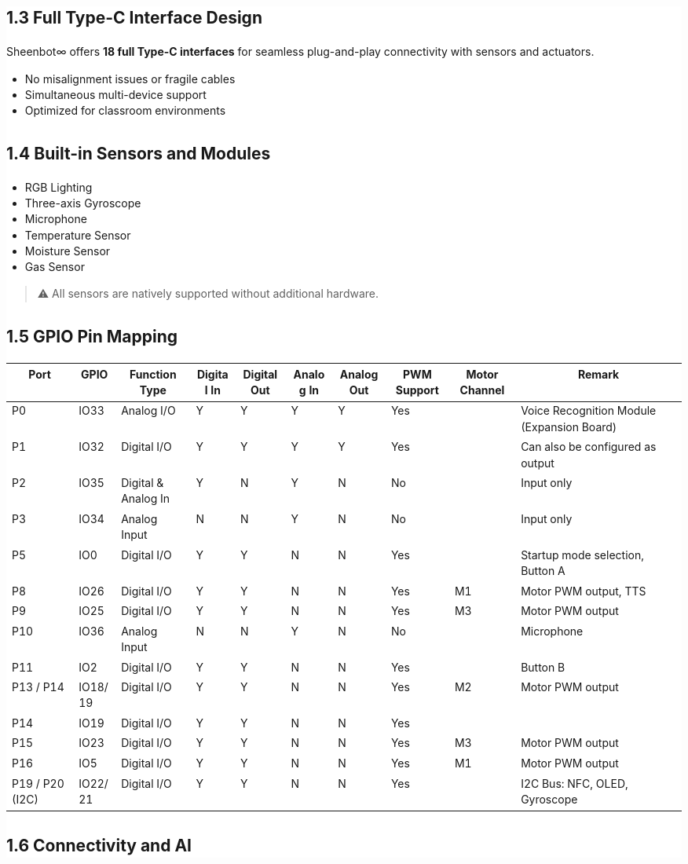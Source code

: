 ## 1.3 Full Type-C Interface Design

Sheenbot∞ offers **18 full Type-C interfaces** for seamless plug-and-play connectivity with sensors and actuators.

- No misalignment issues or fragile cables  
- Simultaneous multi-device support  
- Optimized for classroom environments  

## 1.4 Built-in Sensors and Modules

- RGB Lighting  
- Three-axis Gyroscope  
- Microphone  
- Temperature Sensor  
- Moisture Sensor  
- Gas Sensor  

> ⚠️ All sensors are natively supported without additional hardware.

## 1.5 GPIO Pin Mapping

| Port            | GPIO     | Function Type         | Digital In | Digital Out | Analog In | Analog Out | PWM Support | Motor Channel | Remark                                                  |
|-----------------|----------|----------------------|------------|-------------|-----------|------------|-------------|---------------|---------------------------------------------------------|
| P0              | IO33     | Analog I/O           | Y          | Y           | Y         | Y          | Yes         |               | Voice Recognition Module (Expansion Board)             |
| P1              | IO32     | Digital I/O          | Y          | Y           | Y         | Y          | Yes         |               | Can also be configured as output                        |
| P2              | IO35     | Digital & Analog In  | Y          | N           | Y         | N          | No          |               | Input only                                              |
| P3              | IO34     | Analog Input         | N          | N           | Y         | N          | No          |               | Input only                                              |
| P5              | IO0      | Digital I/O          | Y          | Y           | N         | N          | Yes         |               | Startup mode selection, Button A                        |
| P8              | IO26     | Digital I/O          | Y          | Y           | N         | N          | Yes         | M1            | Motor PWM output, TTS                                   |
| P9              | IO25     | Digital I/O          | Y          | Y           | N         | N          | Yes         | M3            | Motor PWM output                                        |
| P10             | IO36     | Analog Input         | N          | N           | Y         | N          | No          |               | Microphone                                              |
| P11             | IO2      | Digital I/O          | Y          | Y           | N         | N          | Yes         |               | Button B                                                |
| P13 / P14       | IO18/19  | Digital I/O          | Y          | Y           | N         | N          | Yes         | M2            | Motor PWM output                                        |
| P14             | IO19     | Digital I/O          | Y          | Y           | N         | N          | Yes         |               |                                                         |
| P15             | IO23     | Digital I/O          | Y          | Y           | N         | N          | Yes         | M3            | Motor PWM output                                        |
| P16             | IO5      | Digital I/O          | Y          | Y           | N         | N          | Yes         | M1            | Motor PWM output                                        |
| P19 / P20 (I2C) | IO22/21  | Digital I/O          | Y          | Y           | N         | N          | Yes         |               | I2C Bus: NFC, OLED, Gyroscope                           |

## 1.6 Connectivity and AI
